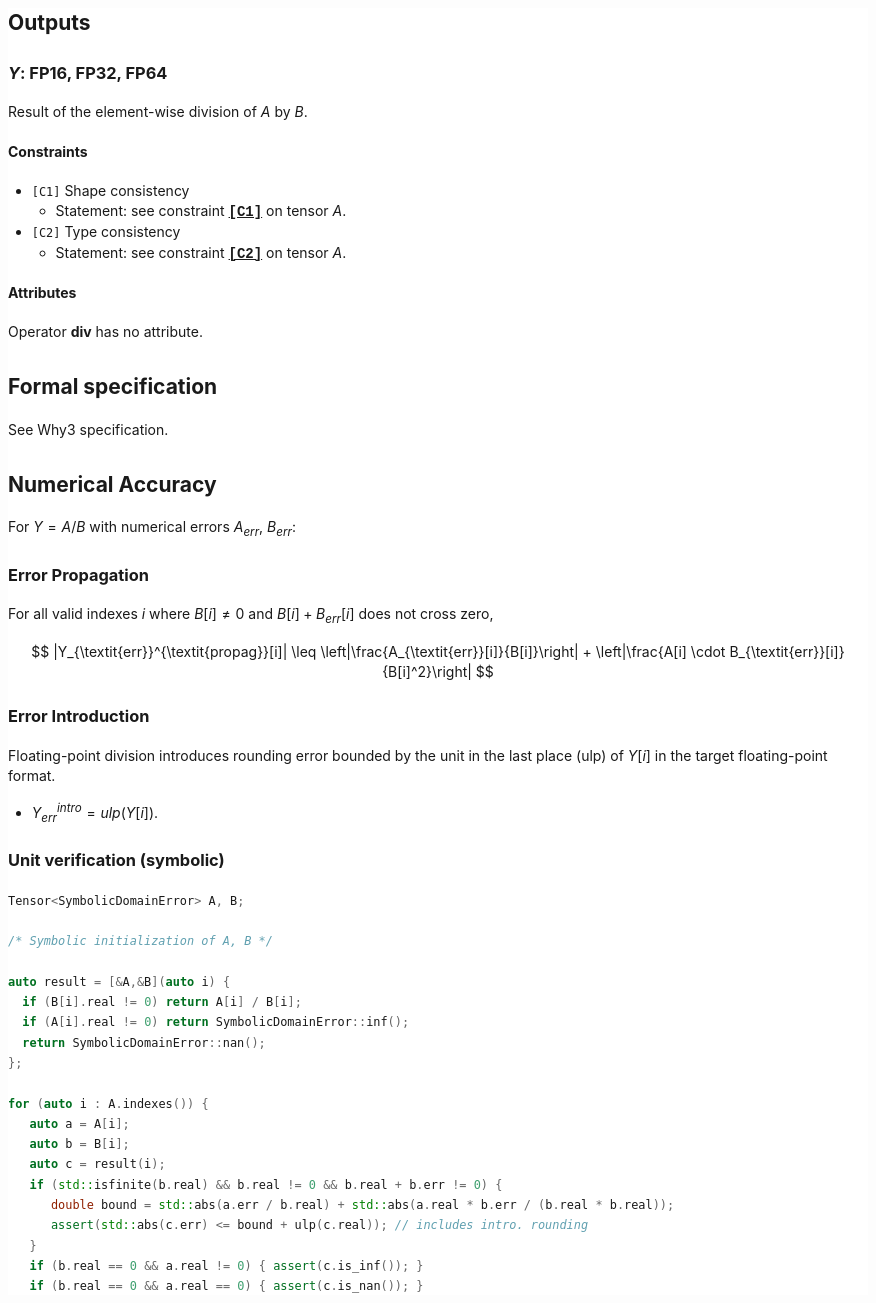 ## Outputs

### $Y$: FP16, FP32, FP64

Result of the element-wise division of $A$ by $B$.

#### Constraints

- `[C1]` Shape consistency
  - Statement: see constraint [<b><span style="font-family: 'Courier New', monospace">[C1]</span></b>](#C1fa) on tensor $A$.
- `[C2]` Type consistency
  - Statement: see constraint [<b><span style="font-family: 'Courier New', monospace">[C2]</span></b>](#C2fa) on tensor $A$.

#### Attributes

Operator **div** has no attribute.

## Formal specification
 See Why3 specification.

## Numerical Accuracy

For $Y = A / B$ with numerical errors $A_{\textit{err}}$, $B_{\textit{err}}$:

### Error Propagation

  For all valid indexes $i$ where $B[i] \neq 0$ and $B[i] + B_{\textit{err}}[i]$ does not cross zero,

  $$
  |Y_{\textit{err}}^{\textit{propag}}[i]| \leq \left|\frac{A_{\textit{err}}[i]}{B[i]}\right| + \left|\frac{A[i] \cdot B_{\textit{err}}[i]}{B[i]^2}\right|
  $$

### Error Introduction

  Floating-point division introduces rounding error bounded by the unit in the last place (ulp) of $Y[i]$ in the target floating-point format.
- $Y_{\textit{err}}^{\textit{intro}} = ulp(Y[i])$.

### Unit verification (symbolic)

```c++
Tensor<SymbolicDomainError> A, B;

/* Symbolic initialization of A, B */

auto result = [&A,&B](auto i) {
  if (B[i].real != 0) return A[i] / B[i];
  if (A[i].real != 0) return SymbolicDomainError::inf();
  return SymbolicDomainError::nan();
};

for (auto i : A.indexes()) {
   auto a = A[i];
   auto b = B[i];
   auto c = result(i);
   if (std::isfinite(b.real) && b.real != 0 && b.real + b.err != 0) {
      double bound = std::abs(a.err / b.real) + std::abs(a.real * b.err / (b.real * b.real));
      assert(std::abs(c.err) <= bound + ulp(c.real)); // includes intro. rounding
   }
   if (b.real == 0 && a.real != 0) { assert(c.is_inf()); }
   if (b.real == 0 && a.real == 0) { assert(c.is_nan()); }
```